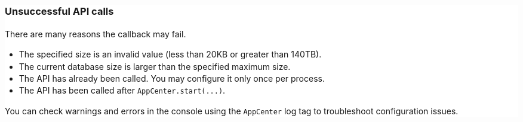 ### Unsuccessful API calls

There are many reasons the callback may fail.

* The specified size is an invalid value (less than 20KB or greater than 140TB).
* The current database size is larger than the specified maximum size.
* The API has already been called. You may configure it only once per process.
* The API has been called after `AppCenter.start(...)`.

You can check warnings and errors in the console using the `AppCenter` log tag to troubleshoot configuration issues.
